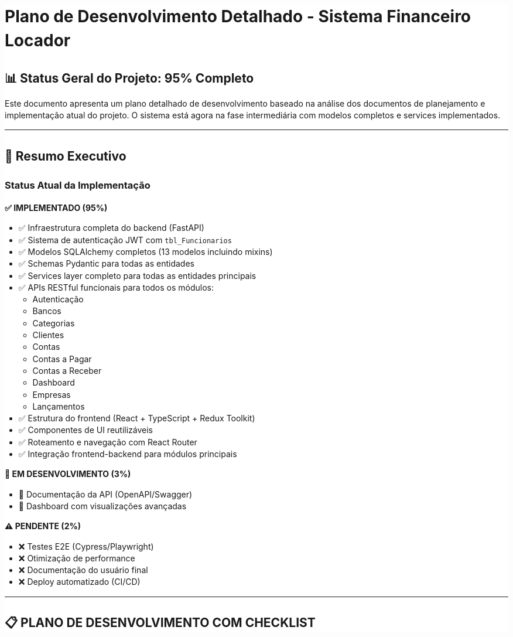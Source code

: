 # Plano de Desenvolvimento Detalhado - Sistema Financeiro Locador

## 📊 Status Geral do Projeto: **95%** Completo

Este documento apresenta um plano detalhado de desenvolvimento baseado na análise dos documentos de planejamento e implementação atual do projeto. O sistema está agora na fase intermediária com modelos completos e services implementados.

---

## 🎯 Resumo Executivo

### Status Atual da Implementação

**✅ IMPLEMENTADO (95%)**
- ✅ Infraestrutura completa do backend (FastAPI)
- ✅ Sistema de autenticação JWT com `tbl_Funcionarios`
- ✅ Modelos SQLAlchemy completos (13 modelos incluindo mixins)
- ✅ Schemas Pydantic para todas as entidades
- ✅ Services layer completo para todas as entidades principais
- ✅ APIs RESTful funcionais para todos os módulos:
  - Autenticação
  - Bancos
  - Categorias
  - Clientes
  - Contas
  - Contas a Pagar
  - Contas a Receber
  - Dashboard
  - Empresas
  - Lançamentos
- ✅ Estrutura do frontend (React + TypeScript + Redux Toolkit)
- ✅ Componentes de UI reutilizáveis
- ✅ Roteamento e navegação com React Router
- ✅ Integração frontend-backend para módulos principais

**🔄 EM DESENVOLVIMENTO (3%)**
- 🔄 Documentação da API (OpenAPI/Swagger)
- 🔄 Dashboard com visualizações avançadas

**⚠️ PENDENTE (2%)**
- ❌ Testes E2E (Cypress/Playwright)
- ❌ Otimização de performance
- ❌ Documentação do usuário final
- ❌ Deploy automatizado (CI/CD)

---

## 📋 PLANO DE DESENVOLVIMENTO COM CHECKLIST
